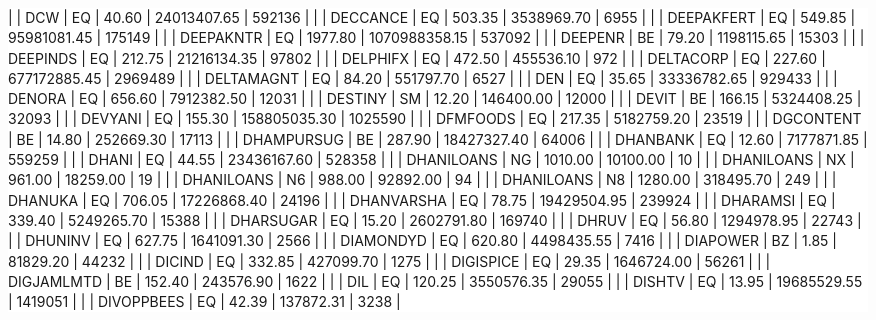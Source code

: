 |  | DCW | EQ | 40.60 | 24013407.65 | 592136 |
|  | DECCANCE | EQ | 503.35 | 3538969.70 | 6955 |
|  | DEEPAKFERT | EQ | 549.85 | 95981081.45 | 175149 |
|  | DEEPAKNTR | EQ | 1977.80 | 1070988358.15 | 537092 |
|  | DEEPENR | BE | 79.20 | 1198115.65 | 15303 |
|  | DEEPINDS | EQ | 212.75 | 21216134.35 | 97802 |
|  | DELPHIFX | EQ | 472.50 | 455536.10 | 972 |
|  | DELTACORP | EQ | 227.60 | 677172885.45 | 2969489 |
|  | DELTAMAGNT | EQ | 84.20 | 551797.70 | 6527 |
|  | DEN | EQ | 35.65 | 33336782.65 | 929433 |
|  | DENORA | EQ | 656.60 | 7912382.50 | 12031 |
|  | DESTINY | SM | 12.20 | 146400.00 | 12000 |
|  | DEVIT | BE | 166.15 | 5324408.25 | 32093 |
|  | DEVYANI | EQ | 155.30 | 158805035.30 | 1025590 |
|  | DFMFOODS | EQ | 217.35 | 5182759.20 | 23519 |
|  | DGCONTENT | BE | 14.80 | 252669.30 | 17113 |
|  | DHAMPURSUG | BE | 287.90 | 18427327.40 | 64006 |
|  | DHANBANK | EQ | 12.60 | 7177871.85 | 559259 |
|  | DHANI | EQ | 44.55 | 23436167.60 | 528358 |
|  | DHANILOANS | NG | 1010.00 | 10100.00 | 10 |
|  | DHANILOANS | NX | 961.00 | 18259.00 | 19 |
|  | DHANILOANS | N6 | 988.00 | 92892.00 | 94 |
|  | DHANILOANS | N8 | 1280.00 | 318495.70 | 249 |
|  | DHANUKA | EQ | 706.05 | 17226868.40 | 24196 |
|  | DHANVARSHA | EQ | 78.75 | 19429504.95 | 239924 |
|  | DHARAMSI | EQ | 339.40 | 5249265.70 | 15388 |
|  | DHARSUGAR | EQ | 15.20 | 2602791.80 | 169740 |
|  | DHRUV | EQ | 56.80 | 1294978.95 | 22743 |
|  | DHUNINV | EQ | 627.75 | 1641091.30 | 2566 |
|  | DIAMONDYD | EQ | 620.80 | 4498435.55 | 7416 |
|  | DIAPOWER | BZ | 1.85 | 81829.20 | 44232 |
|  | DICIND | EQ | 332.85 | 427099.70 | 1275 |
|  | DIGISPICE | EQ | 29.35 | 1646724.00 | 56261 |
|  | DIGJAMLMTD | BE | 152.40 | 243576.90 | 1622 |
|  | DIL | EQ | 120.25 | 3550576.35 | 29055 |
|  | DISHTV | EQ | 13.95 | 19685529.55 | 1419051 |
|  | DIVOPPBEES | EQ | 42.39 | 137872.31 | 3238 |